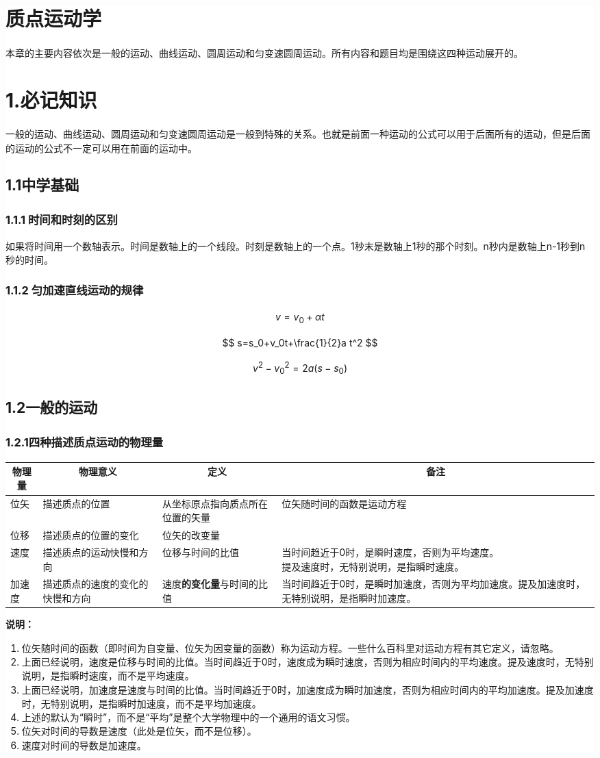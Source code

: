 # 质点运动学

本章的主要内容依次是一般的运动、曲线运动、圆周运动和匀变速圆周运动。所有内容和题目均是围绕这四种运动展开的。

# 1.必记知识

一般的运动、曲线运动、圆周运动和匀变速圆周运动是一般到特殊的关系。也就是前面一种运动的公式可以用于后面所有的运动，但是后面的运动的公式不一定可以用在前面的运动中。

## 1.1中学基础

### 1.1.1 时间和时刻的区别

如果将时间用一个数轴表示。时间是数轴上的一个线段。时刻是数轴上的一个点。1秒末是数轴上1秒的那个时刻。n秒内是数轴上n-1秒到n秒的时间。

### 1.1.2 匀加速直线运动的规律

$$
v=v_0+\alpha t
$$


$$
s=s_0+v_0t+\frac{1}{2}a t^2
$$


$$
v^2-v_0^2=2a(s-s_0)
$$


## 1.2一般的运动

### 1.2.1四种描述质点运动的物理量

|物理量|物理意义|定义|备注|
|---|---|---|---|
|位矢|描述质点的位置|从坐标原点指向质点所在位置的矢量|位矢随时间的函数是运动方程|
|位移|描述质点的位置的变化|位矢的改变量| |
|速度|描述质点的运动快慢和方向|位移与时间的比值|当时间趋近于0时，是瞬时速度，否则为平均速度。<br />提及速度时，无特别说明，是指瞬时速度。|
|加速度|描述质点的速度的变化的快慢和方向|速度**的变化量**与时间的比值|当时间趋近于0时，是瞬时加速度，否则为平均加速度。提及加速度时，无特别说明，是指瞬时加速度。|

**说明：**

1. 位矢随时间的函数（即时间为自变量、位矢为因变量的函数）称为运动方程。一些什么百科里对运动方程有其它定义，请忽略。
2. 上面已经说明，速度是位移与时间的比值。当时间趋近于0时，速度成为瞬时速度，否则为相应时间内的平均速度。提及速度时，无特别说明，是指瞬时速度，而不是平均速度。
3. 上面已经说明，加速度是速度与时间的比值。当时间趋近于0时，加速度成为瞬时加速度，否则为相应时间内的平均加速度。提及加速度时，无特别说明，是指瞬时加速度，而不是平均加速度。
4. 上述的默认为“瞬时”，而不是“平均”是整个大学物理中的一个通用的语文习惯。
5. 位矢对时间的导数是速度（此处是位矢，而不是位移）。
6. 速度对时间的导数是加速度。
